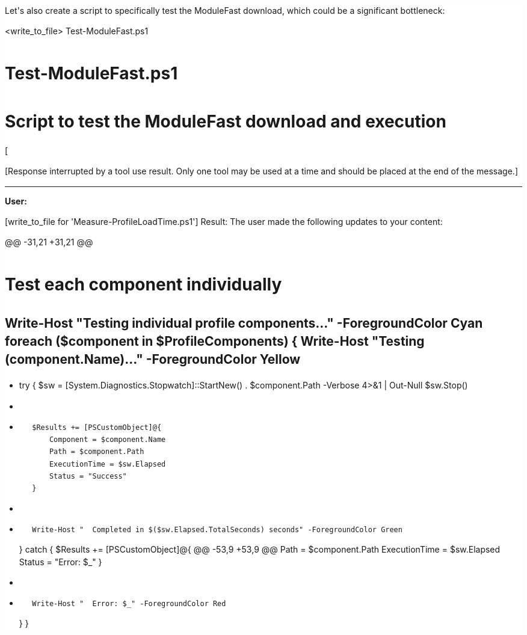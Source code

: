 Let's also create a script to specifically test the ModuleFast download, which could be a significant bottleneck:

<write_to_file>
<path>Test-ModuleFast.ps1</path>
<content>
# Test-ModuleFast.ps1
# Script to test the ModuleFast download and execution

[

[Response interrupted by a tool use result. Only one tool may be used at a time and should be placed at the end of the message.]

---

**User:**

[write_to_file for 'Measure-ProfileLoadTime.ps1'] Result:
The user made the following updates to your content:

@@ -31,21 +31,21 @@
 # Test each component individually
 Write-Host "Testing individual profile components..." -ForegroundColor Cyan
 foreach ($component in $ProfileComponents) {
     Write-Host "Testing $($component.Name)..." -ForegroundColor Yellow
-    
+
     try {
         $sw = [System.Diagnostics.Stopwatch]::StartNew()
         . $component.Path -Verbose 4>&1 | Out-Null
         $sw.Stop()
-        
+
         $Results += [PSCustomObject]@{
             Component = $component.Name
             Path = $component.Path
             ExecutionTime = $sw.Elapsed
             Status = "Success"
         }
-        
+
         Write-Host "  Completed in $($sw.Elapsed.TotalSeconds) seconds" -ForegroundColor Green
     }
     catch {
         $Results += [PSCustomObject]@{
@@ -53,9 +53,9 @@
             Path = $component.Path
             ExecutionTime = $sw.Elapsed
             Status = "Error: $_"
         }
-        
+
         Write-Host "  Error: $_" -ForegroundColor Red
     }
 }
 